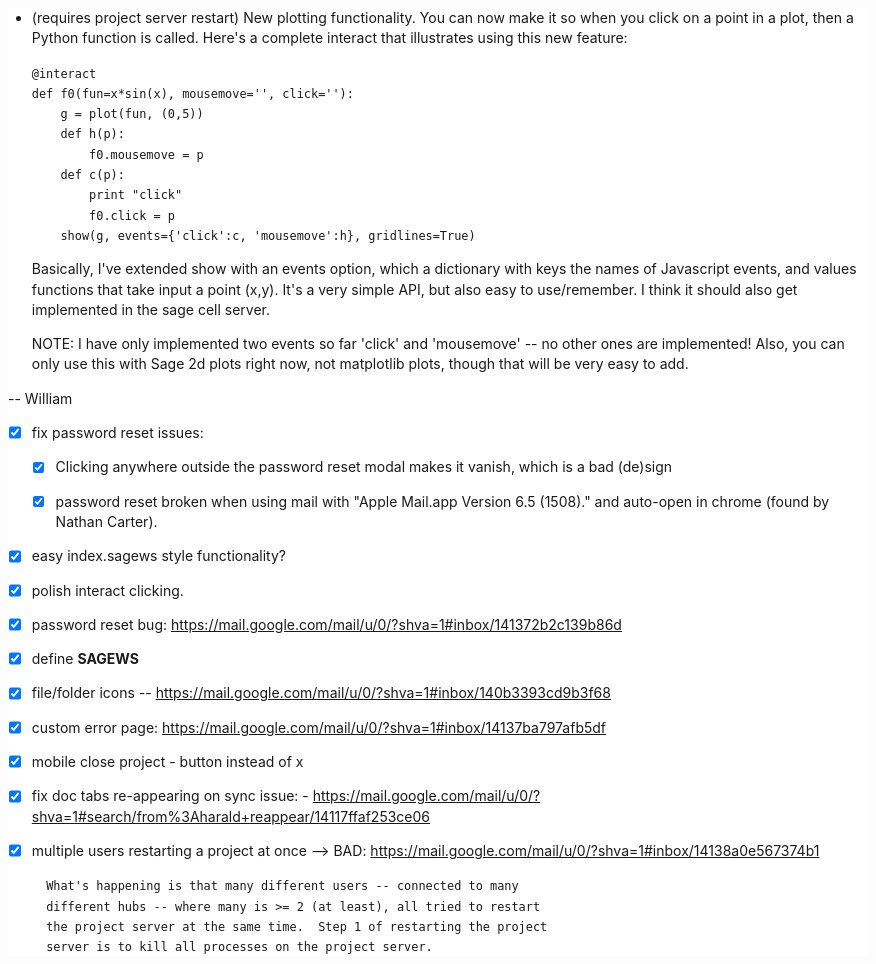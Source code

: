  - (requires project server restart) New plotting functionality.  You can now make it so when
    you click on a point in a plot, then a Python function is called.   Here's a complete interact
    that illustrates using this new feature:

        @interact
        def f0(fun=x*sin(x), mousemove='', click=''):
            g = plot(fun, (0,5))
            def h(p):
                f0.mousemove = p
            def c(p):
                print "click"
                f0.click = p
            show(g, events={'click':c, 'mousemove':h}, gridlines=True)

    Basically, I've extended show with an events option, which a dictionary with keys
    the names of Javascript events, and values functions that take input a point (x,y).
    It's a very simple API, but also easy to use/remember.  I think it should also get
    implemented in the sage cell server.

    NOTE: I have only implemented two events so far 'click' and 'mousemove' -- no other
    ones are implemented!  Also, you can only use this with Sage 2d plots right now,
    not matplotlib plots, though that will be very easy to add.


 -- William



- [x] fix password reset issues:

    - [x] Clicking anywhere outside the password reset modal makes it vanish, which is a bad (de)sign
    - [x] password reset broken when using mail with "Apple Mail.app Version 6.5 (1508)." and auto-open in chrome (found by Nathan Carter).


 - [x] easy index.sagews style functionality?



- [x] polish interact clicking.

- [x] password reset bug: https://mail.google.com/mail/u/0/?shva=1#inbox/141372b2c139b86d

- [x] define __SAGEWS__

- [x] file/folder icons -- https://mail.google.com/mail/u/0/?shva=1#inbox/140b3393cd9b3f68

- [x] custom error page: https://mail.google.com/mail/u/0/?shva=1#inbox/14137ba797afb5df

- [x] mobile close project - button instead of x

- [x] fix doc tabs re-appearing on sync issue:
         - https://mail.google.com/mail/u/0/?shva=1#search/from%3Aharald+reappear/14117ffaf253ce06

- [x] multiple users restarting a project at once --> BAD:  https://mail.google.com/mail/u/0/?shva=1#inbox/14138a0e567374b1

        What's happening is that many different users -- connected to many
        different hubs -- where many is >= 2 (at least), all tried to restart
        the project server at the same time.  Step 1 of restarting the project
        server is to kill all processes on the project server.
